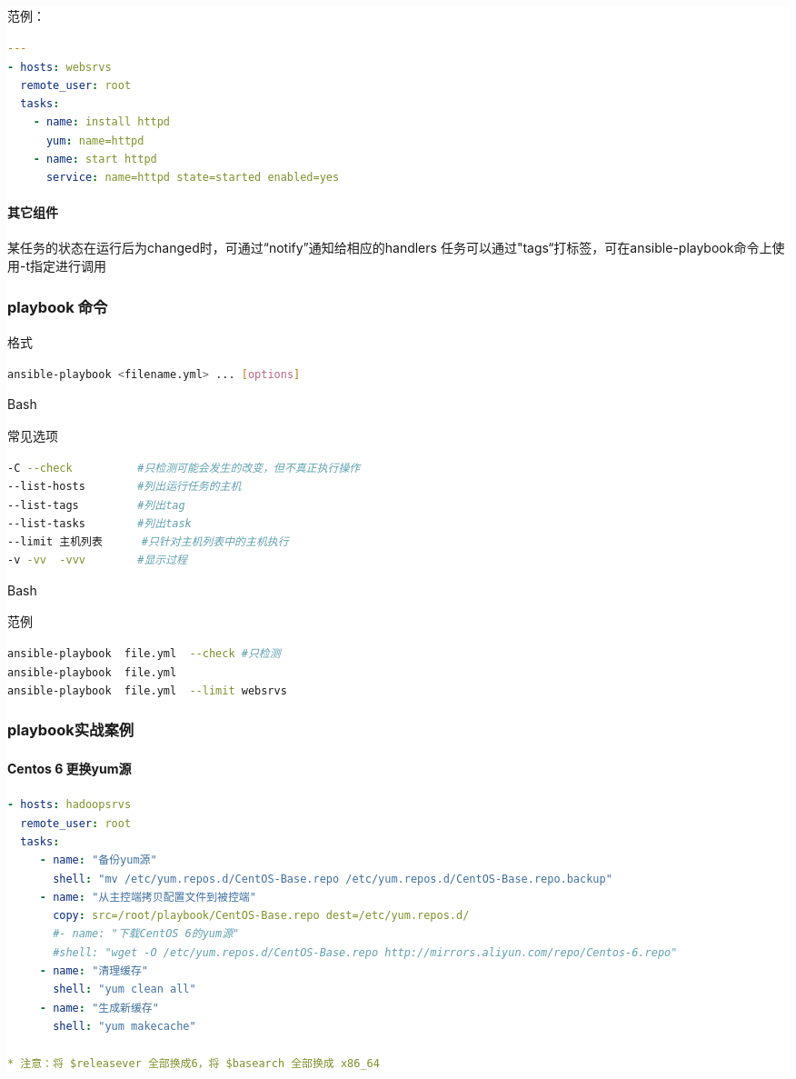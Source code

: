 范例：

```yaml
---
- hosts: websrvs
  remote_user: root
  tasks:
    - name: install httpd
      yum: name=httpd 
    - name: start httpd
      service: name=httpd state=started enabled=yes
```

#### 其它组件

某任务的状态在运行后为changed时，可通过“notify”通知给相应的handlers
 任务可以通过"tags“打标签，可在ansible-playbook命令上使用-t指定进行调用

### playbook 命令

格式

```bash
ansible-playbook <filename.yml> ... [options]
```

Bash

常见选项

```bash
-C --check          #只检测可能会发生的改变，但不真正执行操作
--list-hosts        #列出运行任务的主机
--list-tags         #列出tag
--list-tasks        #列出task
--limit 主机列表      #只针对主机列表中的主机执行
-v -vv  -vvv        #显示过程
```

Bash

范例

```bash
ansible-playbook  file.yml  --check #只检测
ansible-playbook  file.yml  
ansible-playbook  file.yml  --limit websrvs
```

### playbook实战案例

#### Centos 6 更换yum源

```yaml
- hosts: hadoopsrvs
  remote_user: root
  tasks:
     - name: "备份yum源"
       shell: "mv /etc/yum.repos.d/CentOS-Base.repo /etc/yum.repos.d/CentOS-Base.repo.backup"
     - name: "从主控端拷贝配置文件到被控端"
       copy: src=/root/playbook/CentOS-Base.repo dest=/etc/yum.repos.d/
       #- name: "下载CentOS 6的yum源"
       #shell: "wget -O /etc/yum.repos.d/CentOS-Base.repo http://mirrors.aliyun.com/repo/Centos-6.repo"
     - name: "清理缓存"
       shell: "yum clean all"
     - name: "生成新缓存"
       shell: "yum makecache"
       
* 注意：将 $releasever 全部换成6，将 $basearch 全部换成 x86_64
```